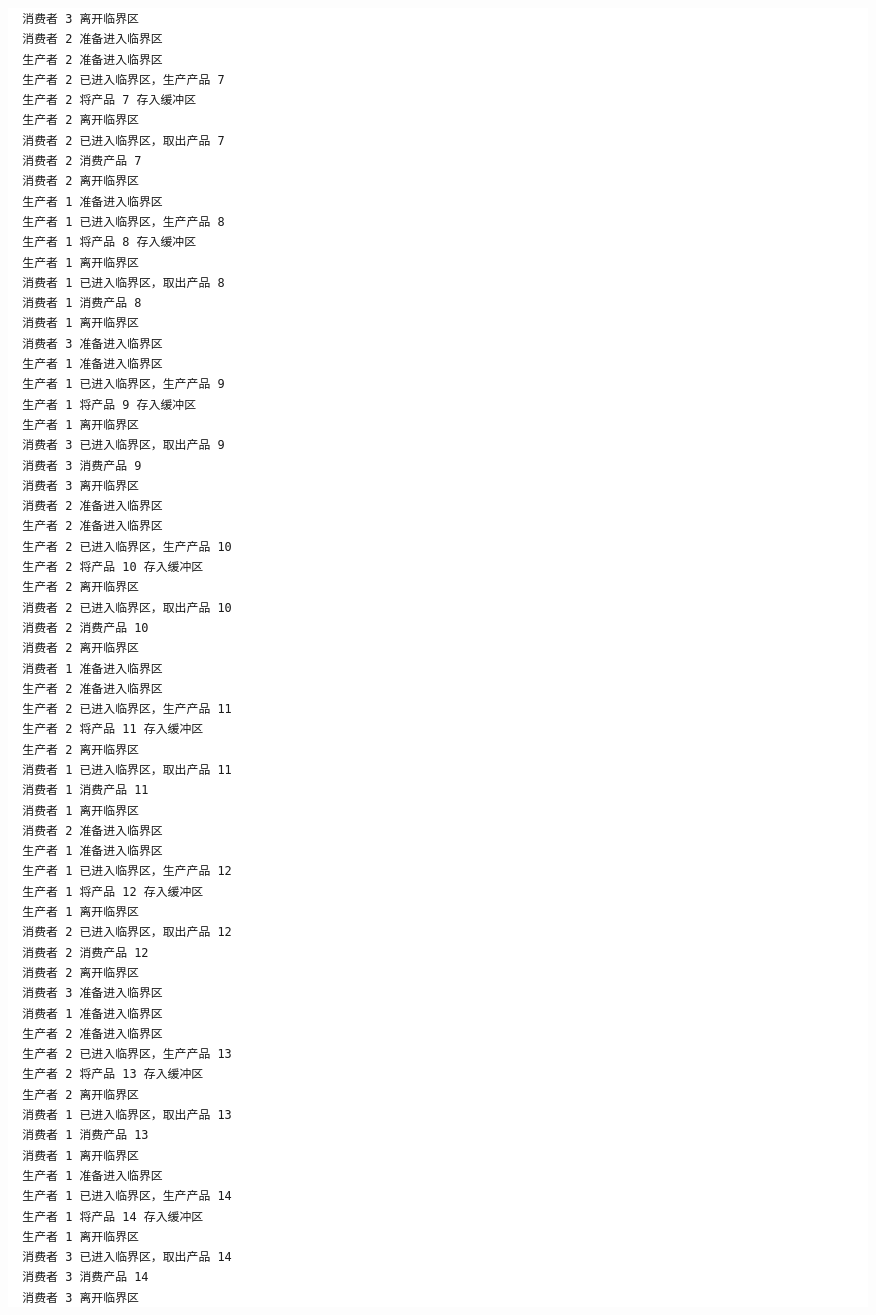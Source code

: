       消费者 3 离开临界区
      消费者 2 准备进入临界区
      生产者 2 准备进入临界区
      生产者 2 已进入临界区，生产产品 7
      生产者 2 将产品 7 存入缓冲区
      生产者 2 离开临界区
      消费者 2 已进入临界区，取出产品 7
      消费者 2 消费产品 7
      消费者 2 离开临界区
      生产者 1 准备进入临界区
      生产者 1 已进入临界区，生产产品 8
      生产者 1 将产品 8 存入缓冲区
      生产者 1 离开临界区
      消费者 1 已进入临界区，取出产品 8
      消费者 1 消费产品 8
      消费者 1 离开临界区
      消费者 3 准备进入临界区
      生产者 1 准备进入临界区
      生产者 1 已进入临界区，生产产品 9
      生产者 1 将产品 9 存入缓冲区
      生产者 1 离开临界区
      消费者 3 已进入临界区，取出产品 9
      消费者 3 消费产品 9
      消费者 3 离开临界区
      消费者 2 准备进入临界区
      生产者 2 准备进入临界区
      生产者 2 已进入临界区，生产产品 10
      生产者 2 将产品 10 存入缓冲区
      生产者 2 离开临界区
      消费者 2 已进入临界区，取出产品 10
      消费者 2 消费产品 10
      消费者 2 离开临界区
      消费者 1 准备进入临界区
      生产者 2 准备进入临界区
      生产者 2 已进入临界区，生产产品 11
      生产者 2 将产品 11 存入缓冲区
      生产者 2 离开临界区
      消费者 1 已进入临界区，取出产品 11
      消费者 1 消费产品 11
      消费者 1 离开临界区
      消费者 2 准备进入临界区
      生产者 1 准备进入临界区
      生产者 1 已进入临界区，生产产品 12
      生产者 1 将产品 12 存入缓冲区
      生产者 1 离开临界区
      消费者 2 已进入临界区，取出产品 12
      消费者 2 消费产品 12
      消费者 2 离开临界区
      消费者 3 准备进入临界区
      消费者 1 准备进入临界区
      生产者 2 准备进入临界区
      生产者 2 已进入临界区，生产产品 13
      生产者 2 将产品 13 存入缓冲区
      生产者 2 离开临界区
      消费者 1 已进入临界区，取出产品 13
      消费者 1 消费产品 13
      消费者 1 离开临界区
      生产者 1 准备进入临界区
      生产者 1 已进入临界区，生产产品 14
      生产者 1 将产品 14 存入缓冲区
      生产者 1 离开临界区
      消费者 3 已进入临界区，取出产品 14
      消费者 3 消费产品 14
      消费者 3 离开临界区